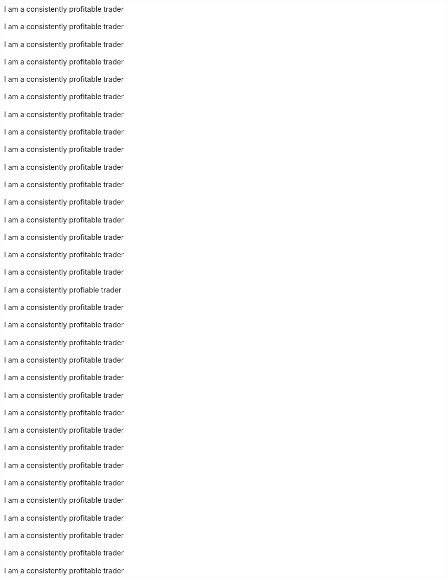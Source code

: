 I am a consistently profitable trader

I am a consistently profitable trader

I am a consistently profitable trader

I am a consistently profitable trader

I am a consistently profitable trader

I am a consistently profitable trader

I am a consistently profitable trader

I am a consistently profitable trader

I am a consistently profitable trader

I am a consistently profitable trader

I am a consistently profitable trader

I am a consistently profitable trader

I am a consistently profitable trader

I am a consistently profitable trader

I am a consistently profitable trader

I am a consistently profitable trader

I am a consistently profiable trader

I am a consistently profitable trader

I am a consistently profitable trader

I am a consistently profitable trader

I am a consistently profitable trader

I am a consistently profitable trader

I am a consistently profitable trader

I am a consistently profitable trader

I am a consistently profitable trader

I am a consistently profitable trader

I am a consistently profitable trader

I am a consistently profitable trader

I am a consistently profitable trader

I am a consistently profitable trader

I am a consistently profitable trader

I am a consistently profitable trader

I am a consistently profitable trader
